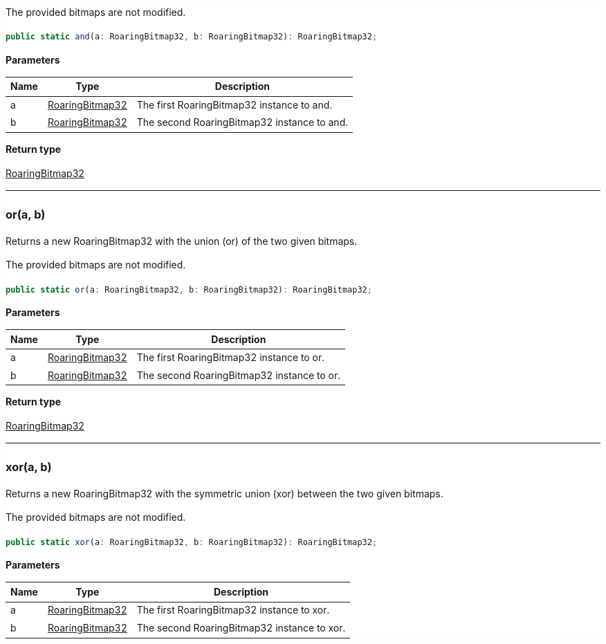 The provided bitmaps are not modified.

```typescript
public static and(a: RoaringBitmap32, b: RoaringBitmap32): RoaringBitmap32;
```

**Parameters**

| Name | Type                                  | Description                                 |
| ---- | ------------------------------------- | ------------------------------------------- |
| a    | [RoaringBitmap32][ClassDeclaration-0] | The first RoaringBitmap32 instance to and.  |
| b    | [RoaringBitmap32][ClassDeclaration-0] | The second RoaringBitmap32 instance to and. |

**Return type**

[RoaringBitmap32][ClassDeclaration-0]

----------

### or(a, b)

Returns a new RoaringBitmap32 with the union (or) of the two given bitmaps.

The provided bitmaps are not modified.

```typescript
public static or(a: RoaringBitmap32, b: RoaringBitmap32): RoaringBitmap32;
```

**Parameters**

| Name | Type                                  | Description                                |
| ---- | ------------------------------------- | ------------------------------------------ |
| a    | [RoaringBitmap32][ClassDeclaration-0] | The first RoaringBitmap32 instance to or.  |
| b    | [RoaringBitmap32][ClassDeclaration-0] | The second RoaringBitmap32 instance to or. |

**Return type**

[RoaringBitmap32][ClassDeclaration-0]

----------

### xor(a, b)

Returns a new RoaringBitmap32 with the symmetric union (xor) between the two given bitmaps.

The provided bitmaps are not modified.

```typescript
public static xor(a: RoaringBitmap32, b: RoaringBitmap32): RoaringBitmap32;
```

**Parameters**

| Name | Type                                  | Description                                 |
| ---- | ------------------------------------- | ------------------------------------------- |
| a    | [RoaringBitmap32][ClassDeclaration-0] | The first RoaringBitmap32 instance to xor.  |
| b    | [RoaringBitmap32][ClassDeclaration-0] | The second RoaringBitmap32 instance to xor. |


[ClassDeclaration-0]: roaringbitmap32.md#roaringbitmap32
[Constructor-0]: roaringbitmap32.md#constructorvalues
[MethodDeclaration-0]: roaringbitmap32.md#fromvalues
[ClassDeclaration-0]: roaringbitmap32.md#roaringbitmap32
[MethodDeclaration-1]: roaringbitmap32.md#fromarrayasyncvalues
[ClassDeclaration-0]: roaringbitmap32.md#roaringbitmap32
[MethodDeclaration-2]: roaringbitmap32.md#fromarrayasyncvalues-callback
[TypeAliasDeclaration-0]: ../index.d.md#roaringbitmap32callback
[MethodDeclaration-3]: roaringbitmap32.md#deserializeserialized-portable
[ClassDeclaration-0]: roaringbitmap32.md#roaringbitmap32
[MethodDeclaration-59]: roaringbitmap32.md#deserializeserialized-portable
[MethodDeclaration-4]: roaringbitmap32.md#deserializeasyncserialized-portable
[ClassDeclaration-0]: roaringbitmap32.md#roaringbitmap32
[MethodDeclaration-5]: roaringbitmap32.md#deserializeasyncserialized-callback
[TypeAliasDeclaration-0]: ../index.d.md#roaringbitmap32callback
[MethodDeclaration-6]: roaringbitmap32.md#deserializeasyncserialized-portable-callback
[TypeAliasDeclaration-0]: ../index.d.md#roaringbitmap32callback
[MethodDeclaration-7]: roaringbitmap32.md#deserializeparallelasyncserialized-portable
[ClassDeclaration-0]: roaringbitmap32.md#roaringbitmap32
[MethodDeclaration-8]: roaringbitmap32.md#deserializeparallelasyncserialized-callback
[TypeAliasDeclaration-1]: ../index.d.md#roaringbitmap32arraycallback
[MethodDeclaration-9]: roaringbitmap32.md#deserializeparallelasyncserialized-portable-callback
[TypeAliasDeclaration-1]: ../index.d.md#roaringbitmap32arraycallback
[MethodDeclaration-10]: roaringbitmap32.md#swapa-b
[ClassDeclaration-0]: roaringbitmap32.md#roaringbitmap32
[ClassDeclaration-0]: roaringbitmap32.md#roaringbitmap32
[MethodDeclaration-11]: roaringbitmap32.md#anda-b
[ClassDeclaration-0]: roaringbitmap32.md#roaringbitmap32
[ClassDeclaration-0]: roaringbitmap32.md#roaringbitmap32
[ClassDeclaration-0]: roaringbitmap32.md#roaringbitmap32
[MethodDeclaration-12]: roaringbitmap32.md#ora-b
[ClassDeclaration-0]: roaringbitmap32.md#roaringbitmap32
[ClassDeclaration-0]: roaringbitmap32.md#roaringbitmap32
[ClassDeclaration-0]: roaringbitmap32.md#roaringbitmap32
[MethodDeclaration-13]: roaringbitmap32.md#xora-b
[ClassDeclaration-0]: roaringbitmap32.md#roaringbitmap32
[ClassDeclaration-0]: roaringbitmap32.md#roaringbitmap32
[ClassDeclaration-0]: roaringbitmap32.md#roaringbitmap32
[MethodDeclaration-14]: roaringbitmap32.md#andnota-b
[ClassDeclaration-0]: roaringbitmap32.md#roaringbitmap32
[ClassDeclaration-0]: roaringbitmap32.md#roaringbitmap32
[ClassDeclaration-0]: roaringbitmap32.md#roaringbitmap32
[MethodDeclaration-15]: roaringbitmap32.md#ormanyvalues
[ClassDeclaration-0]: roaringbitmap32.md#roaringbitmap32
[ClassDeclaration-0]: roaringbitmap32.md#roaringbitmap32
[MethodDeclaration-16]: roaringbitmap32.md#ormanyvalues
[ClassDeclaration-0]: roaringbitmap32.md#roaringbitmap32
[ClassDeclaration-0]: roaringbitmap32.md#roaringbitmap32
[MethodDeclaration-17]: roaringbitmap32.md#__iterator
[ClassDeclaration-1]: roaringbitmap32iterator.md#roaringbitmap32iterator
[MethodDeclaration-20]: roaringbitmap32.md#iterator
[ClassDeclaration-1]: roaringbitmap32iterator.md#roaringbitmap32iterator
[MethodDeclaration-21]: roaringbitmap32.md#minimum
[MethodDeclaration-22]: roaringbitmap32.md#maximum
[MethodDeclaration-23]: roaringbitmap32.md#hasvalue
[MethodDeclaration-24]: roaringbitmap32.md#hasrangerangestart-rangeend
[MethodDeclaration-25]: roaringbitmap32.md#copyfromvalues
[MethodDeclaration-26]: roaringbitmap32.md#addvalue
[ClassDeclaration-0]: roaringbitmap32.md#roaringbitmap32
[MethodDeclaration-27]: roaringbitmap32.md#tryaddvalue
[MethodDeclaration-28]: roaringbitmap32.md#addmanyvalues
[ClassDeclaration-0]: roaringbitmap32.md#roaringbitmap32
[MethodDeclaration-29]: roaringbitmap32.md#deletevalue
[MethodDeclaration-30]: roaringbitmap32.md#removevalue
[MethodDeclaration-31]: roaringbitmap32.md#removemanyvalues
[ClassDeclaration-0]: roaringbitmap32.md#roaringbitmap32
[MethodDeclaration-32]: roaringbitmap32.md#fliprangerangestart-rangeend
[MethodDeclaration-33]: roaringbitmap32.md#addrangerangestart-rangeend
[MethodDeclaration-34]: roaringbitmap32.md#clear
[MethodDeclaration-35]: roaringbitmap32.md#orinplacevalues
[ClassDeclaration-0]: roaringbitmap32.md#roaringbitmap32
[MethodDeclaration-36]: roaringbitmap32.md#andnotinplacevalues
[ClassDeclaration-0]: roaringbitmap32.md#roaringbitmap32
[MethodDeclaration-37]: roaringbitmap32.md#andinplacevalues
[ClassDeclaration-0]: roaringbitmap32.md#roaringbitmap32
[MethodDeclaration-38]: roaringbitmap32.md#xorinplacevalues
[ClassDeclaration-0]: roaringbitmap32.md#roaringbitmap32
[MethodDeclaration-39]: roaringbitmap32.md#issubsetother
[ClassDeclaration-0]: roaringbitmap32.md#roaringbitmap32
[MethodDeclaration-40]: roaringbitmap32.md#isstrictsubsetother
[ClassDeclaration-0]: roaringbitmap32.md#roaringbitmap32
[MethodDeclaration-41]: roaringbitmap32.md#isequalother
[ClassDeclaration-0]: roaringbitmap32.md#roaringbitmap32
[MethodDeclaration-42]: roaringbitmap32.md#intersectsother
[ClassDeclaration-0]: roaringbitmap32.md#roaringbitmap32
[MethodDeclaration-43]: roaringbitmap32.md#andcardinalityother
[ClassDeclaration-0]: roaringbitmap32.md#roaringbitmap32
[MethodDeclaration-44]: roaringbitmap32.md#orcardinalityother
[ClassDeclaration-0]: roaringbitmap32.md#roaringbitmap32
[MethodDeclaration-45]: roaringbitmap32.md#andnotcardinalityother
[ClassDeclaration-0]: roaringbitmap32.md#roaringbitmap32
[MethodDeclaration-46]: roaringbitmap32.md#xorcardinalityother
[ClassDeclaration-0]: roaringbitmap32.md#roaringbitmap32
[MethodDeclaration-47]: roaringbitmap32.md#jaccardindexother
[ClassDeclaration-0]: roaringbitmap32.md#roaringbitmap32
[MethodDeclaration-48]: roaringbitmap32.md#removeruncompression
[MethodDeclaration-49]: roaringbitmap32.md#runoptimize
[MethodDeclaration-50]: roaringbitmap32.md#shrinktofit
[MethodDeclaration-51]: roaringbitmap32.md#rankmaxvalue
[MethodDeclaration-52]: roaringbitmap32.md#selectrank
[MethodDeclaration-53]: roaringbitmap32.md#touint32array
[MethodDeclaration-54]: roaringbitmap32.md#toarray
[MethodDeclaration-55]: roaringbitmap32.md#toset
[MethodDeclaration-56]: roaringbitmap32.md#tojson
[MethodDeclaration-57]: roaringbitmap32.md#getserializationsizeinbytesportable
[MethodDeclaration-58]: roaringbitmap32.md#serializeportable
[InterfaceDeclaration-0]: ../index.d.md#indexdts
[MethodDeclaration-60]: roaringbitmap32.md#clone
[ClassDeclaration-0]: roaringbitmap32.md#roaringbitmap32
[MethodDeclaration-61]: roaringbitmap32.md#tostring
[MethodDeclaration-62]: roaringbitmap32.md#contenttostringmaxlength
[MethodDeclaration-63]: roaringbitmap32.md#statistics
[PropertyDeclaration-0]: roaringbitmap32.md#size
[PropertyDeclaration-1]: roaringbitmap32.md#isempty
